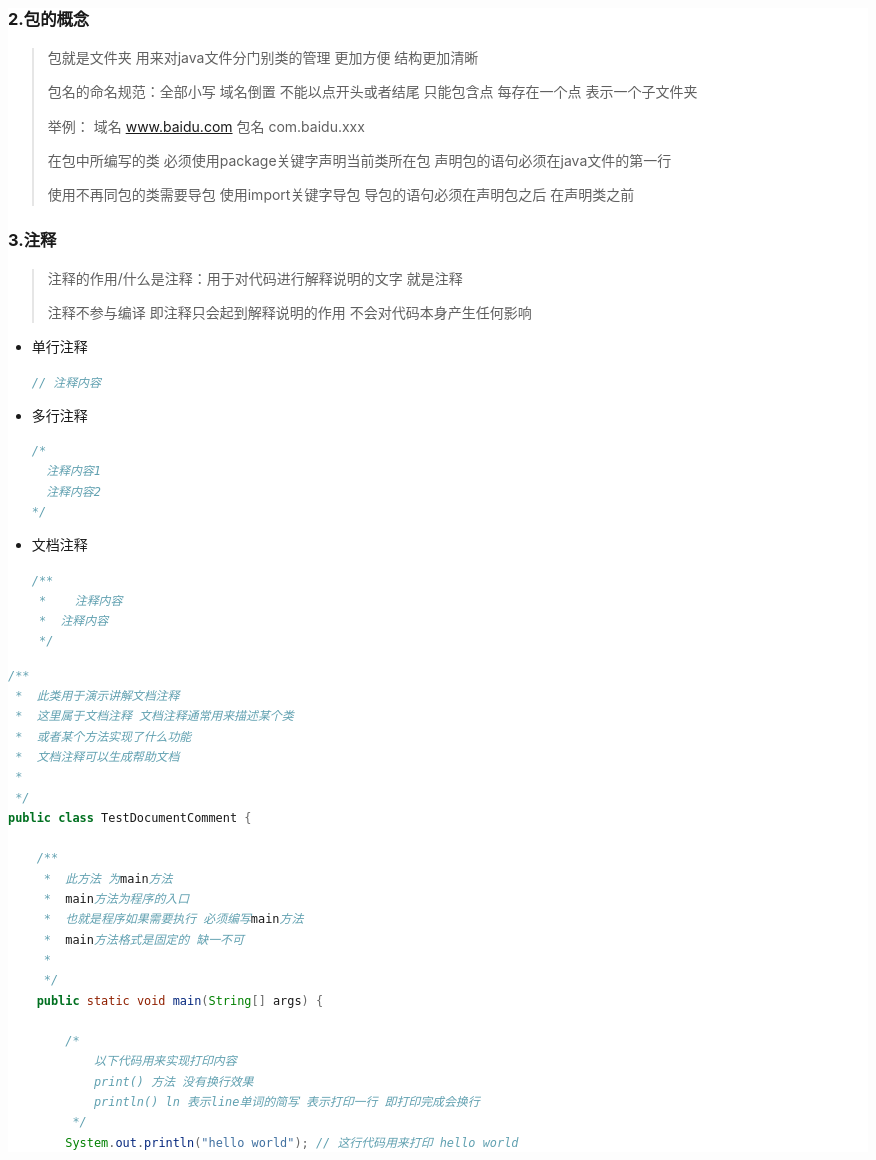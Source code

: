 ### 2.包的概念

> 包就是文件夹 用来对java文件分门别类的管理 更加方便  结构更加清晰
>
> 包名的命名规范：全部小写 域名倒置  不能以点开头或者结尾 只能包含点 每存在一个点 表示一个子文件夹
>
> 举例：  域名 www.baidu.com      包名 com.baidu.xxx
>
> 在包中所编写的类 必须使用package关键字声明当前类所在包  声明包的语句必须在java文件的第一行 
>
> 使用不再同包的类需要导包 使用import关键字导包 导包的语句必须在声明包之后 在声明类之前

### 3.注释

> 注释的作用/什么是注释：用于对代码进行解释说明的文字 就是注释 
>
> 注释不参与编译 即注释只会起到解释说明的作用 不会对代码本身产生任何影响

* 单行注释 

  ```java
  // 注释内容
  ```

* 多行注释

  ```java
  /*
  	注释内容1
  	注释内容2
  */
  ```

* 文档注释

  ```java
  /**
   *	注释内容
   *  注释内容
   */
  ```


```java
/**
 *  此类用于演示讲解文档注释
 *  这里属于文档注释 文档注释通常用来描述某个类
 *  或者某个方法实现了什么功能
 *  文档注释可以生成帮助文档
 *
 */
public class TestDocumentComment {

    /**
     *  此方法 为main方法
     *  main方法为程序的入口
     *  也就是程序如果需要执行 必须编写main方法
     *  main方法格式是固定的 缺一不可
     *
     */
    public static void main(String[] args) {

        /*
            以下代码用来实现打印内容
            print() 方法 没有换行效果
            println() ln 表示line单词的简写 表示打印一行 即打印完成会换行
         */
        System.out.println("hello world"); // 这行代码用来打印 hello world
```